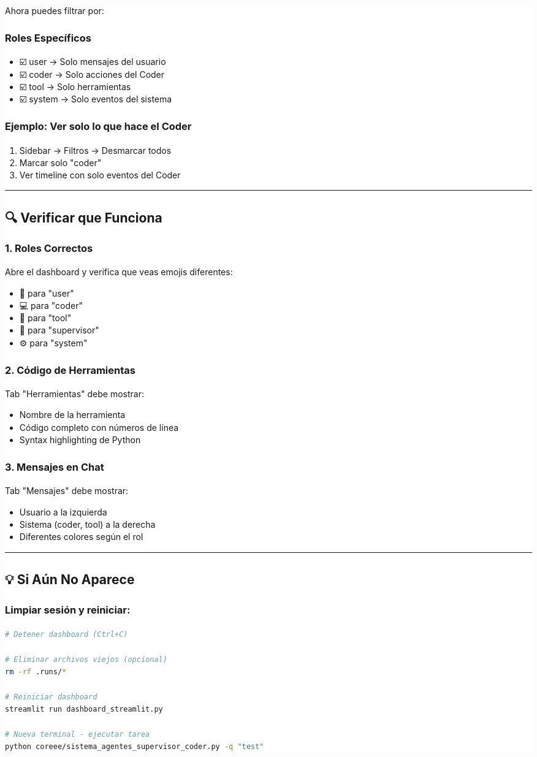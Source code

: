 Ahora puedes filtrar por:

### Roles Específicos
- ☑️ user → Solo mensajes del usuario
- ☑️ coder → Solo acciones del Coder
- ☑️ tool → Solo herramientas
- ☑️ system → Solo eventos del sistema

### Ejemplo: Ver solo lo que hace el Coder
1. Sidebar → Filtros → Desmarcar todos
2. Marcar solo "coder"
3. Ver timeline con solo eventos del Coder

---

## 🔍 Verificar que Funciona

### 1. Roles Correctos

Abre el dashboard y verifica que veas emojis diferentes:
- 👤 para "user"
- 💻 para "coder"
- 🔧 para "tool"
- 👔 para "supervisor"
- ⚙️ para "system"

### 2. Código de Herramientas

Tab "Herramientas" debe mostrar:
- Nombre de la herramienta
- Código completo con números de línea
- Syntax highlighting de Python

### 3. Mensajes en Chat

Tab "Mensajes" debe mostrar:
- Usuario a la izquierda
- Sistema (coder, tool) a la derecha
- Diferentes colores según el rol

---

## 💡 Si Aún No Aparece

### Limpiar sesión y reiniciar:

```bash
# Detener dashboard (Ctrl+C)

# Eliminar archivos viejos (opcional)
rm -rf .runs/*

# Reiniciar dashboard
streamlit run dashboard_streamlit.py

# Nueva terminal - ejecutar tarea
python coreee/sistema_agentes_supervisor_coder.py -q "test"
```
